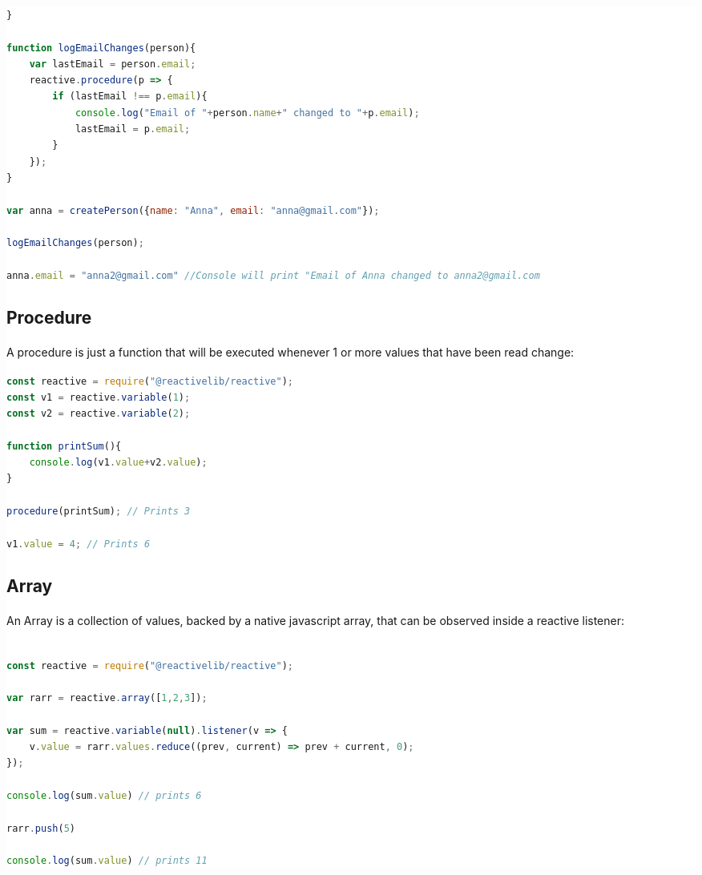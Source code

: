 ```javascript
}

function logEmailChanges(person){
    var lastEmail = person.email;
    reactive.procedure(p => {
        if (lastEmail !== p.email){
            console.log("Email of "+person.name+" changed to "+p.email);
            lastEmail = p.email;
        }  
    });
}

var anna = createPerson({name: "Anna", email: "anna@gmail.com"});

logEmailChanges(person);

anna.email = "anna2@gmail.com" //Console will print "Email of Anna changed to anna2@gmail.com


```

## Procedure
A procedure is just a function that will be executed whenever 1 or more values that have been read change:

```javascript
const reactive = require("@reactivelib/reactive");
const v1 = reactive.variable(1);
const v2 = reactive.variable(2);

function printSum(){
    console.log(v1.value+v2.value);
}

procedure(printSum); // Prints 3

v1.value = 4; // Prints 6
```

## Array

An Array is a collection of values, backed by a native javascript array, that can be observed inside a reactive listener:

```javascript

const reactive = require("@reactivelib/reactive");

var rarr = reactive.array([1,2,3]);

var sum = reactive.variable(null).listener(v => {
    v.value = rarr.values.reduce((prev, current) => prev + current, 0);
});

console.log(sum.value) // prints 6

rarr.push(5) 

console.log(sum.value) // prints 11

```
